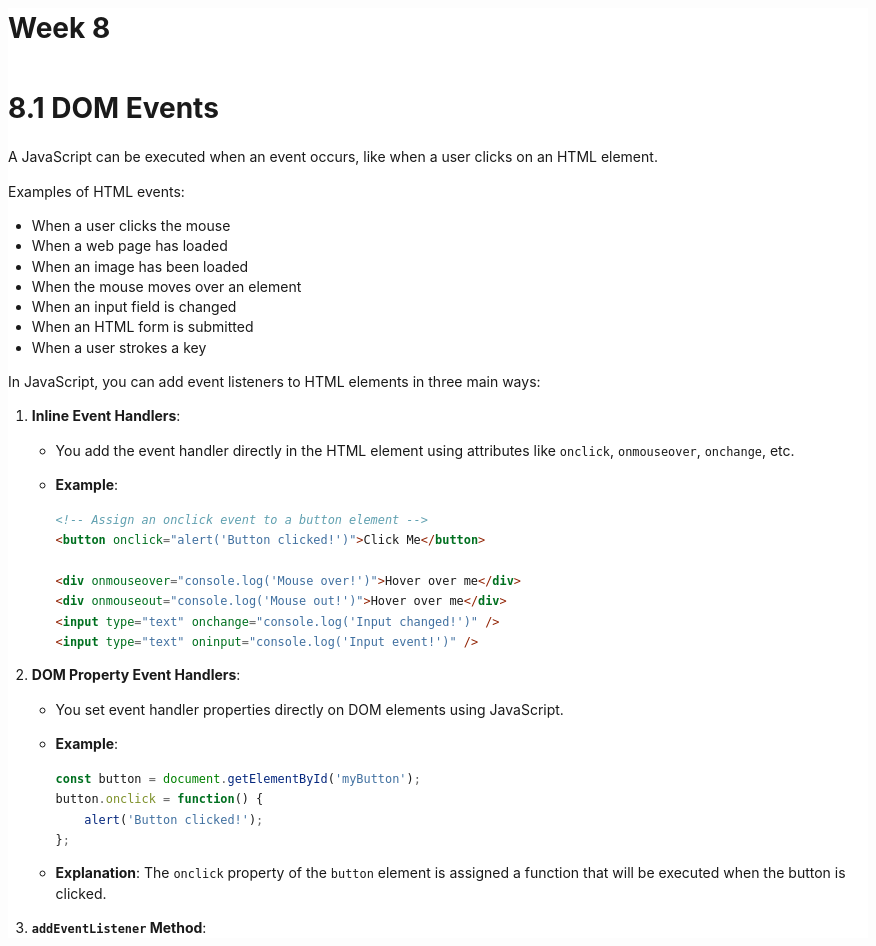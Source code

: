 

# Week 8



# 8.1 DOM Events

A JavaScript can be executed when an event occurs, like when a user clicks on an HTML element.

Examples of HTML events:

- When a user clicks the mouse
- When a web page has loaded
- When an image has been loaded
- When the mouse moves over an element
- When an input field is changed
- When an HTML form is submitted
- When a user strokes a key



In JavaScript, you can add event listeners to HTML elements in three main ways:

1. **Inline Event Handlers**:

   - You add the event handler directly in the HTML element using attributes like `onclick`, `onmouseover`, `onchange`, etc.

   - **Example**:

     ```html
     <!-- Assign an onclick event to a button element -->
     <button onclick="alert('Button clicked!')">Click Me</button> 
     
     <div onmouseover="console.log('Mouse over!')">Hover over me</div>
     <div onmouseout="console.log('Mouse out!')">Hover over me</div>
     <input type="text" onchange="console.log('Input changed!')" />
     <input type="text" oninput="console.log('Input event!')" />
     ```

2. **DOM Property Event Handlers**:

   - You set event handler properties directly on DOM elements using JavaScript.

   - **Example**:

     ```javascript
     const button = document.getElementById('myButton');
     button.onclick = function() {
         alert('Button clicked!');
     };
     ```

   - **Explanation**: The `onclick` property of the `button` element is assigned a function that will be executed when the button is clicked.

3. **`addEventListener` Method**:
